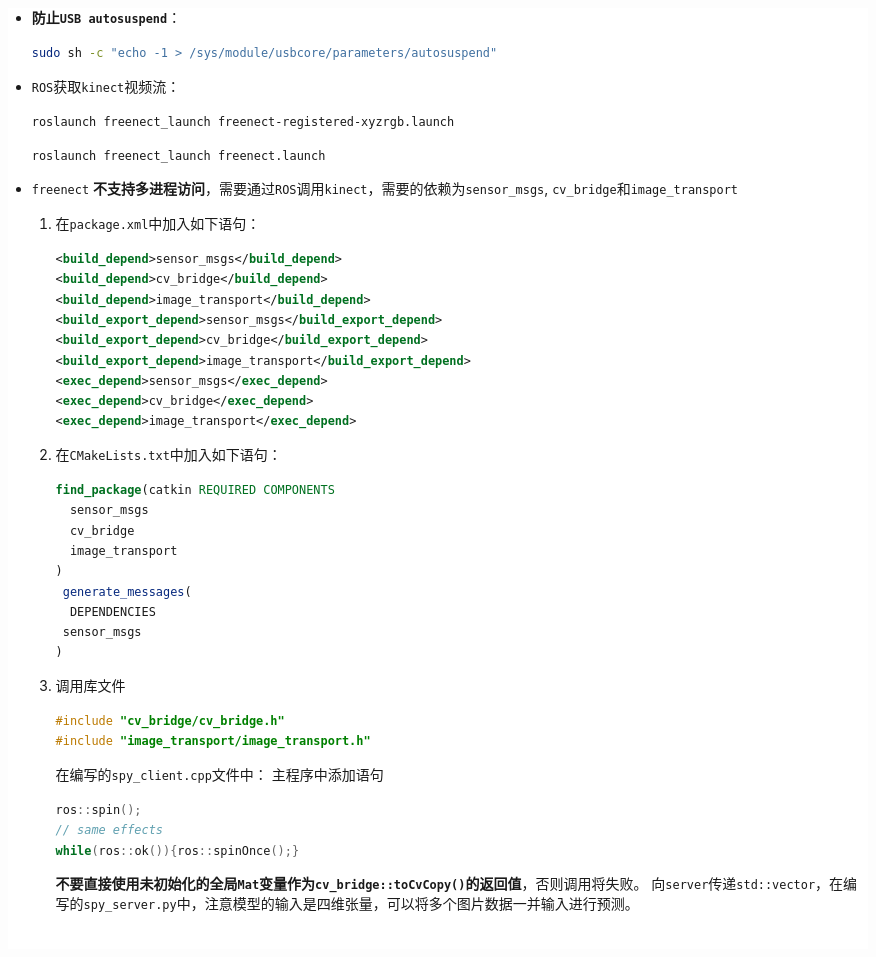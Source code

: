 * __防止`USB autosuspend`__：
  ```bash
  sudo sh -c "echo -1 > /sys/module/usbcore/parameters/autosuspend"
  ```

* `ROS`获取`kinect`视频流：
  ```bash
  roslaunch freenect_launch freenect-registered-xyzrgb.launch
  ```
  ```bash
  roslaunch freenect_launch freenect.launch
  ```

* `freenect` __不支持多进程访问__，需要通过`ROS`调用`kinect`，需要的依赖为`sensor_msgs`, `cv_bridge`和`image_transport`
  1. 在`package.xml`中加入如下语句：
     ```xml
     <build_depend>sensor_msgs</build_depend>
     <build_depend>cv_bridge</build_depend>
     <build_depend>image_transport</build_depend>
     <build_export_depend>sensor_msgs</build_export_depend>
     <build_export_depend>cv_bridge</build_export_depend>
     <build_export_depend>image_transport</build_export_depend>
     <exec_depend>sensor_msgs</exec_depend>
     <exec_depend>cv_bridge</exec_depend>
     <exec_depend>image_transport</exec_depend>
     ```
  2. 在`CMakeLists.txt`中加入如下语句：
     ```cmake
     find_package(catkin REQUIRED COMPONENTS
       sensor_msgs
       cv_bridge
       image_transport
     )
      generate_messages(
       DEPENDENCIES
      sensor_msgs
     )
     ```
  3. 调用库文件
     ```cpp
     #include "cv_bridge/cv_bridge.h"
     #include "image_transport/image_transport.h"
     ```
     在编写的`spy_client.cpp`文件中：
     主程序中添加语句
     ```cpp
     ros::spin();
     // same effects
     while(ros::ok()){ros::spinOnce();}
     ```
     __不要直接使用未初始化的全局`Mat`变量作为`cv_bridge::toCvCopy()`的返回值__，否则调用将失败。
     向`server`传递`std::vector`，在编写的`spy_server.py`中，注意模型的输入是四维张量，可以将多个图片数据一并输入进行预测。
<br/>
